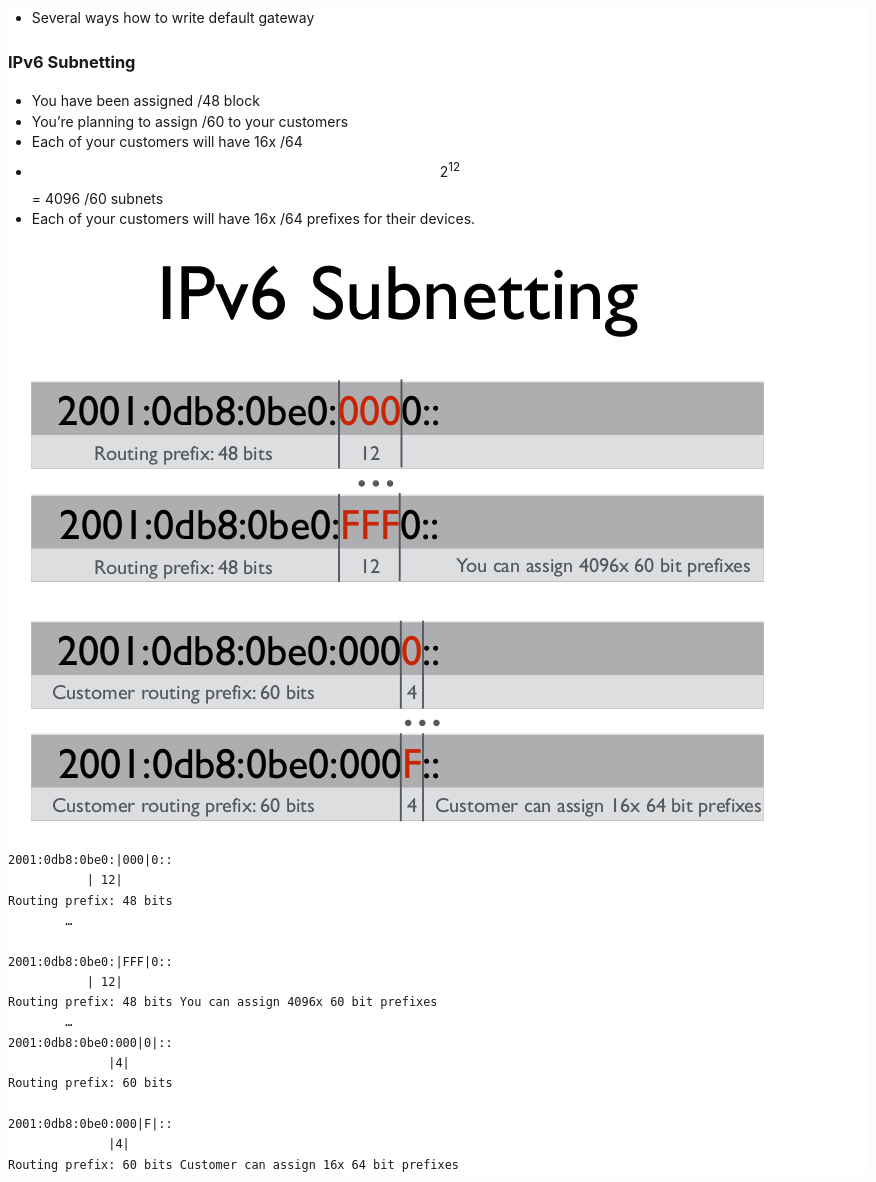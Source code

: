 * Several ways how to write default gateway


### IPv6 Subnetting

* You have been assigned /48 block
* You’re planning to assign /60 to your customers
* Each of your customers will have 16x /64
* $$2^12$$ = 4096 /60 subnets
* Each of your customers will have 16x /64 prefixes for their devices.

![sub2](https://raw.githubusercontent.com/mazyaar/IPv6_Tutorial/main/Ipv6_Pic/sub2.png)

```
2001:0db8:0be0:|000|0::
	       | 12|
Routing prefix: 48 bits
		…

2001:0db8:0be0:|FFF|0::
	       | 12|
Routing prefix: 48 bits	You can assign 4096x 60 bit prefixes
		…
2001:0db8:0be0:000|0|::
	       	  |4|
Routing prefix: 60 bits

2001:0db8:0be0:000|F|::
	       	  |4|
Routing prefix: 60 bits	Customer can assign 16x 64 bit prefixes

```
